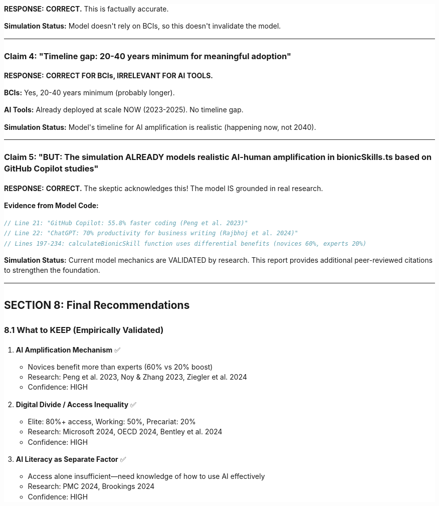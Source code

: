 **RESPONSE:** **CORRECT.** This is factually accurate.

**Simulation Status:** Model doesn't rely on BCIs, so this doesn't invalidate the model.

---

### Claim 4: "Timeline gap: 20-40 years minimum for meaningful adoption"

**RESPONSE:** **CORRECT FOR BCIs, IRRELEVANT FOR AI TOOLS.**

**BCIs:** Yes, 20-40 years minimum (probably longer).

**AI Tools:** Already deployed at scale NOW (2023-2025). No timeline gap.

**Simulation Status:** Model's timeline for AI amplification is realistic (happening now, not 2040).

---

### Claim 5: "BUT: The simulation ALREADY models realistic AI-human amplification in bionicSkills.ts based on GitHub Copilot studies"

**RESPONSE:** **CORRECT.** The skeptic acknowledges this! The model IS grounded in real research.

**Evidence from Model Code:**
```typescript
// Line 21: "GitHub Copilot: 55.8% faster coding (Peng et al. 2023)"
// Line 22: "ChatGPT: 70% productivity for business writing (Rajbhoj et al. 2024)"
// Lines 197-234: calculateBionicSkill function uses differential benefits (novices 60%, experts 20%)
```

**Simulation Status:** Current model mechanics are VALIDATED by research. This report provides additional peer-reviewed citations to strengthen the foundation.

---

## SECTION 8: Final Recommendations

### 8.1 What to KEEP (Empirically Validated)

1. **AI Amplification Mechanism** ✅
   - Novices benefit more than experts (60% vs 20% boost)
   - Research: Peng et al. 2023, Noy & Zhang 2023, Ziegler et al. 2024
   - Confidence: HIGH

2. **Digital Divide / Access Inequality** ✅
   - Elite: 80%+ access, Working: 50%, Precariat: 20%
   - Research: Microsoft 2024, OECD 2024, Bentley et al. 2024
   - Confidence: HIGH

3. **AI Literacy as Separate Factor** ✅
   - Access alone insufficient—need knowledge of how to use AI effectively
   - Research: PMC 2024, Brookings 2024
   - Confidence: HIGH
